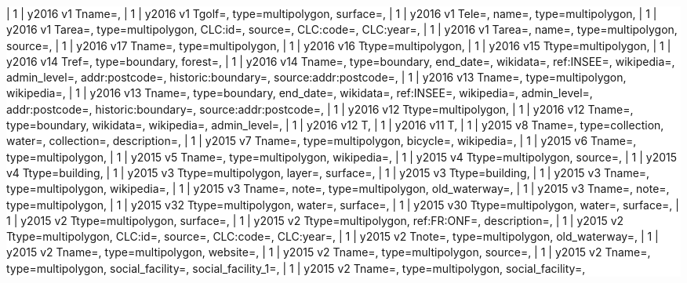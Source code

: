 |      1  |  y2016 v1 Tname=, 
|      1  |  y2016 v1 Tgolf=, type=multipolygon, surface=, 
|      1  |  y2016 v1 Tele=, name=, type=multipolygon, 
|      1  |  y2016 v1 Tarea=, type=multipolygon, CLC:id=, source=, CLC:code=, CLC:year=, 
|      1  |  y2016 v1 Tarea=, name=, type=multipolygon, source=, 
|      1  |  y2016 v17 Tname=, type=multipolygon, 
|      1  |  y2016 v16 Ttype=multipolygon, 
|      1  |  y2016 v15 Ttype=multipolygon, 
|      1  |  y2016 v14 Tref=, type=boundary, forest=, 
|      1  |  y2016 v14 Tname=, type=boundary, end_date=, wikidata=, ref:INSEE=, wikipedia=, admin_level=, addr:postcode=, historic:boundary=, source:addr:postcode=, 
|      1  |  y2016 v13 Tname=, type=multipolygon, wikipedia=, 
|      1  |  y2016 v13 Tname=, type=boundary, end_date=, wikidata=, ref:INSEE=, wikipedia=, admin_level=, addr:postcode=, historic:boundary=, source:addr:postcode=, 
|      1  |  y2016 v12 Ttype=multipolygon, 
|      1  |  y2016 v12 Tname=, type=boundary, wikidata=, wikipedia=, admin_level=, 
|      1  |  y2016 v12 T, 
|      1  |  y2016 v11 T, 
|      1  |  y2015 v8 Tname=, type=collection, water=, collection=, description=, 
|      1  |  y2015 v7 Tname=, type=multipolygon, bicycle=, wikipedia=, 
|      1  |  y2015 v6 Tname=, type=multipolygon, 
|      1  |  y2015 v5 Tname=, type=multipolygon, wikipedia=, 
|      1  |  y2015 v4 Ttype=multipolygon, source=, 
|      1  |  y2015 v4 Ttype=building, 
|      1  |  y2015 v3 Ttype=multipolygon, layer=, surface=, 
|      1  |  y2015 v3 Ttype=building, 
|      1  |  y2015 v3 Tname=, type=multipolygon, wikipedia=, 
|      1  |  y2015 v3 Tname=, note=, type=multipolygon, old_waterway=, 
|      1  |  y2015 v3 Tname=, note=, type=multipolygon, 
|      1  |  y2015 v32 Ttype=multipolygon, water=, surface=, 
|      1  |  y2015 v30 Ttype=multipolygon, water=, surface=, 
|      1  |  y2015 v2 Ttype=multipolygon, surface=, 
|      1  |  y2015 v2 Ttype=multipolygon, ref:FR:ONF=, description=, 
|      1  |  y2015 v2 Ttype=multipolygon, CLC:id=, source=, CLC:code=, CLC:year=, 
|      1  |  y2015 v2 Tnote=, type=multipolygon, old_waterway=, 
|      1  |  y2015 v2 Tname=, type=multipolygon, website=, 
|      1  |  y2015 v2 Tname=, type=multipolygon, source=, 
|      1  |  y2015 v2 Tname=, type=multipolygon, social_facility=, social_facility_1=, 
|      1  |  y2015 v2 Tname=, type=multipolygon, social_facility=, 